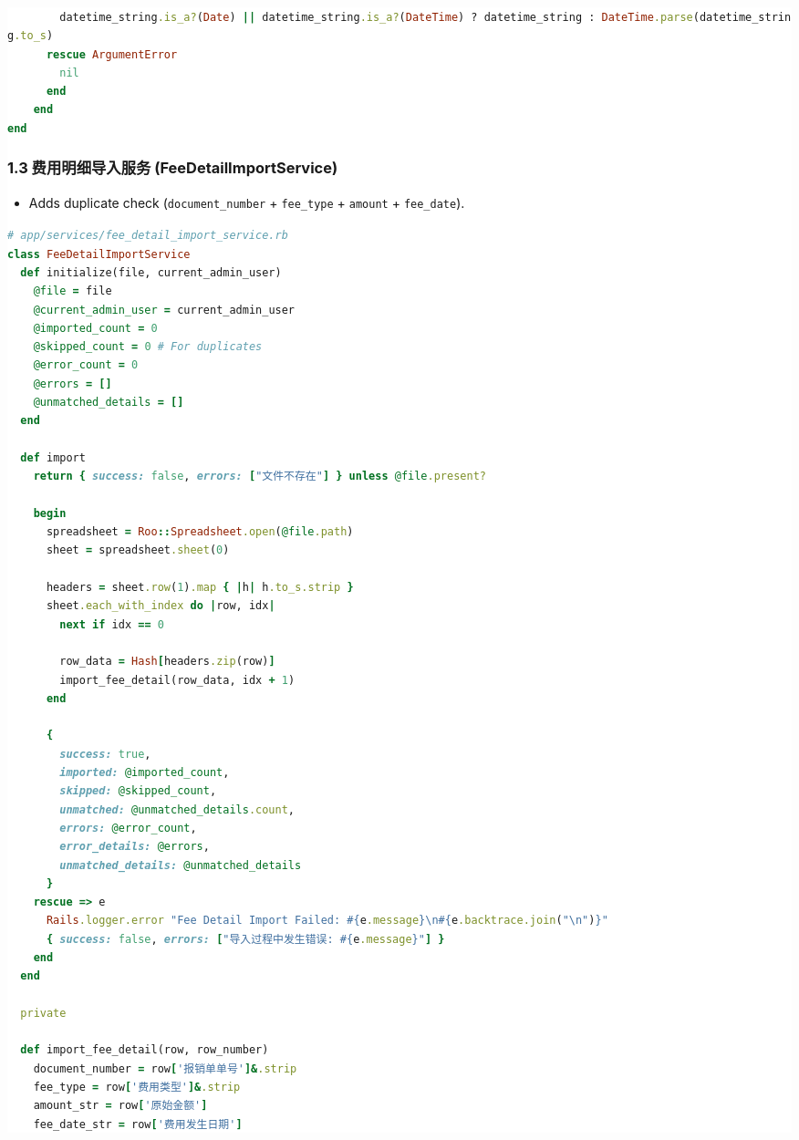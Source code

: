 ```ruby
        datetime_string.is_a?(Date) || datetime_string.is_a?(DateTime) ? datetime_string : DateTime.parse(datetime_string.to_s)
      rescue ArgumentError
        nil
      end
    end
end
```
### 1.3 费用明细导入服务 (FeeDetailImportService)

*   Adds duplicate check (`document_number` + `fee_type` + `amount` + `fee_date`).

```ruby
# app/services/fee_detail_import_service.rb
class FeeDetailImportService
  def initialize(file, current_admin_user)
    @file = file
    @current_admin_user = current_admin_user
    @imported_count = 0
    @skipped_count = 0 # For duplicates
    @error_count = 0
    @errors = []
    @unmatched_details = []
  end

  def import
    return { success: false, errors: ["文件不存在"] } unless @file.present?

    begin
      spreadsheet = Roo::Spreadsheet.open(@file.path)
      sheet = spreadsheet.sheet(0)

      headers = sheet.row(1).map { |h| h.to_s.strip }
      sheet.each_with_index do |row, idx|
        next if idx == 0

        row_data = Hash[headers.zip(row)]
        import_fee_detail(row_data, idx + 1)
      end

      {
        success: true,
        imported: @imported_count,
        skipped: @skipped_count,
        unmatched: @unmatched_details.count,
        errors: @error_count,
        error_details: @errors,
        unmatched_details: @unmatched_details
      }
    rescue => e
      Rails.logger.error "Fee Detail Import Failed: #{e.message}\n#{e.backtrace.join("\n")}"
      { success: false, errors: ["导入过程中发生错误: #{e.message}"] }
    end
  end

  private

  def import_fee_detail(row, row_number)
    document_number = row['报销单单号']&.strip
    fee_type = row['费用类型']&.strip
    amount_str = row['原始金额']
    fee_date_str = row['费用发生日期']

```